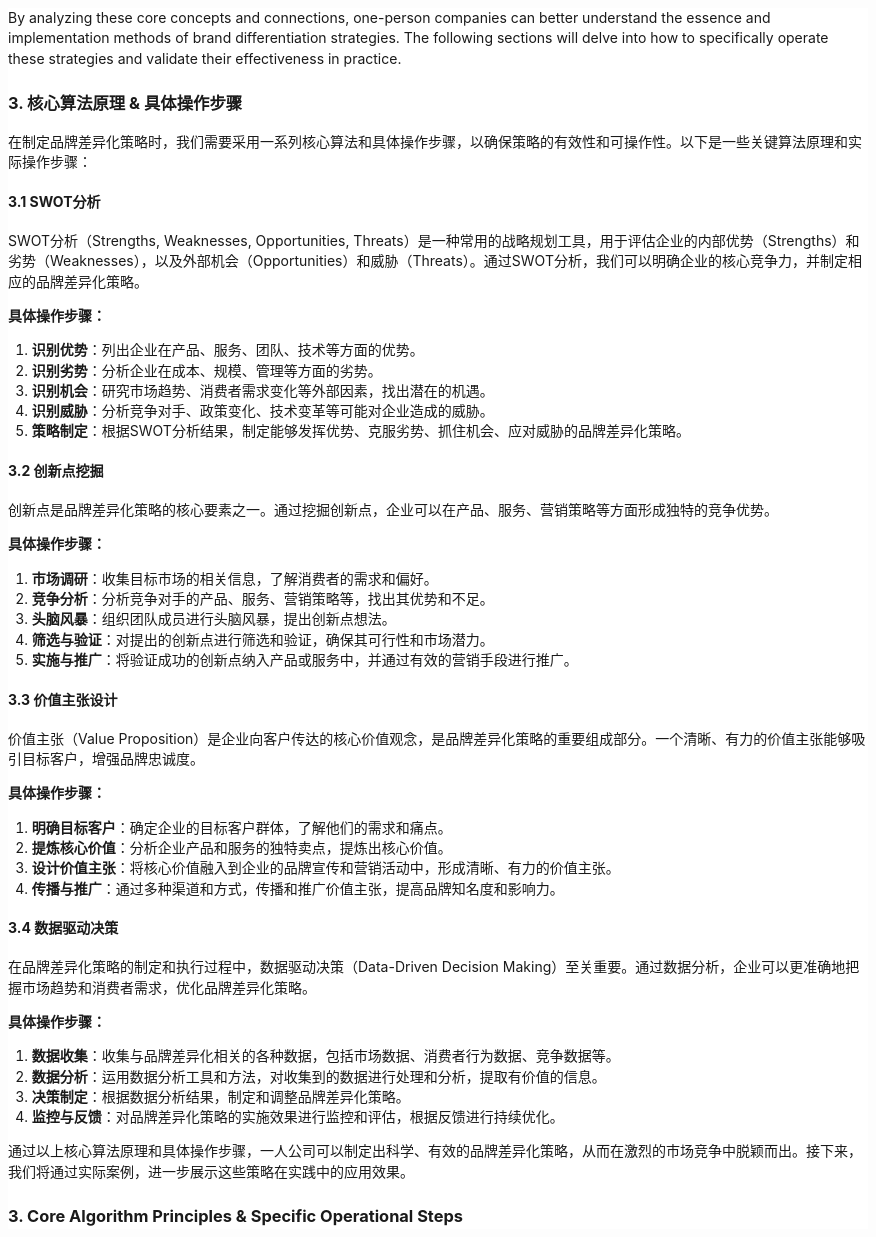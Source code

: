 By analyzing these core concepts and connections, one-person companies can better understand the essence and implementation methods of brand differentiation strategies. The following sections will delve into how to specifically operate these strategies and validate their effectiveness in practice.  

### 3. 核心算法原理 & 具体操作步骤

在制定品牌差异化策略时，我们需要采用一系列核心算法和具体操作步骤，以确保策略的有效性和可操作性。以下是一些关键算法原理和实际操作步骤：

#### 3.1 SWOT分析

SWOT分析（Strengths, Weaknesses, Opportunities, Threats）是一种常用的战略规划工具，用于评估企业的内部优势（Strengths）和劣势（Weaknesses），以及外部机会（Opportunities）和威胁（Threats）。通过SWOT分析，我们可以明确企业的核心竞争力，并制定相应的品牌差异化策略。

**具体操作步骤：**

1. **识别优势**：列出企业在产品、服务、团队、技术等方面的优势。
2. **识别劣势**：分析企业在成本、规模、管理等方面的劣势。
3. **识别机会**：研究市场趋势、消费者需求变化等外部因素，找出潜在的机遇。
4. **识别威胁**：分析竞争对手、政策变化、技术变革等可能对企业造成的威胁。
5. **策略制定**：根据SWOT分析结果，制定能够发挥优势、克服劣势、抓住机会、应对威胁的品牌差异化策略。

#### 3.2 创新点挖掘

创新点是品牌差异化策略的核心要素之一。通过挖掘创新点，企业可以在产品、服务、营销策略等方面形成独特的竞争优势。

**具体操作步骤：**

1. **市场调研**：收集目标市场的相关信息，了解消费者的需求和偏好。
2. **竞争分析**：分析竞争对手的产品、服务、营销策略等，找出其优势和不足。
3. **头脑风暴**：组织团队成员进行头脑风暴，提出创新点想法。
4. **筛选与验证**：对提出的创新点进行筛选和验证，确保其可行性和市场潜力。
5. **实施与推广**：将验证成功的创新点纳入产品或服务中，并通过有效的营销手段进行推广。

#### 3.3 价值主张设计

价值主张（Value Proposition）是企业向客户传达的核心价值观念，是品牌差异化策略的重要组成部分。一个清晰、有力的价值主张能够吸引目标客户，增强品牌忠诚度。

**具体操作步骤：**

1. **明确目标客户**：确定企业的目标客户群体，了解他们的需求和痛点。
2. **提炼核心价值**：分析企业产品和服务的独特卖点，提炼出核心价值。
3. **设计价值主张**：将核心价值融入到企业的品牌宣传和营销活动中，形成清晰、有力的价值主张。
4. **传播与推广**：通过多种渠道和方式，传播和推广价值主张，提高品牌知名度和影响力。

#### 3.4 数据驱动决策

在品牌差异化策略的制定和执行过程中，数据驱动决策（Data-Driven Decision Making）至关重要。通过数据分析，企业可以更准确地把握市场趋势和消费者需求，优化品牌差异化策略。

**具体操作步骤：**

1. **数据收集**：收集与品牌差异化相关的各种数据，包括市场数据、消费者行为数据、竞争数据等。
2. **数据分析**：运用数据分析工具和方法，对收集到的数据进行处理和分析，提取有价值的信息。
3. **决策制定**：根据数据分析结果，制定和调整品牌差异化策略。
4. **监控与反馈**：对品牌差异化策略的实施效果进行监控和评估，根据反馈进行持续优化。

通过以上核心算法原理和具体操作步骤，一人公司可以制定出科学、有效的品牌差异化策略，从而在激烈的市场竞争中脱颖而出。接下来，我们将通过实际案例，进一步展示这些策略在实践中的应用效果。

### 3. Core Algorithm Principles & Specific Operational Steps
